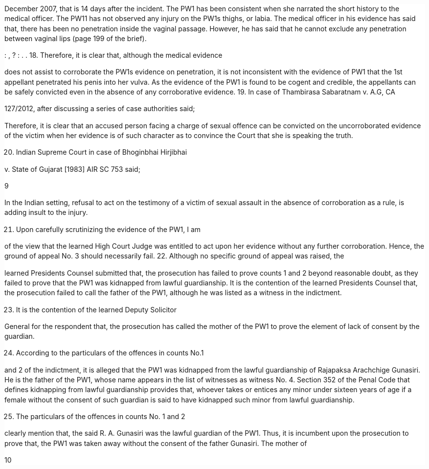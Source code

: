 December 2007, that is 14 days after the incident. The PW1 has been consistent when she narrated the short history to the medical officer. The PW11 has not observed any injury on the PW1s thighs, or labia. The medical officer in his evidence has said that, there has been no penetration inside the vaginal passage. However, he has said that he cannot exclude any penetration between vaginal lips (page 199 of the brief).

: , ? : . . 18. Therefore, it is clear that, although the medical evidence

does not assist to corroborate the PW1s evidence on penetration, it is not inconsistent with the evidence of PW1 that the 1st appellant penetrated his penis into her vulva. As the evidence of the PW1 is found to be cogent and credible, the appellants can be safely convicted even in the absence of any corroborative evidence. 19. In case of Thambirasa Sabaratnam v. A.G, CA

127/2012, after discussing a series of case authorities said;

Therefore, it is clear that an accused person facing a charge of sexual offence can be convicted on the uncorroborated evidence of the victim when her evidence is of such character as to convince the Court that she is speaking the truth.

20. Indian Supreme Court in case of Bhoginbhai Hirjibhai

v. State of Gujarat [1983] AIR SC 753 said;

9

In the Indian setting, refusal to act on the testimony of a victim of sexual assault in the absence of corroboration as a rule, is adding insult to the injury.

21. Upon carefully scrutinizing the evidence of the PW1, I am

of the view that the learned High Court Judge was entitled to act upon her evidence without any further corroboration. Hence, the ground of appeal No. 3 should necessarily fail. 22. Although no specific ground of appeal was raised, the

learned Presidents Counsel submitted that, the prosecution has failed to prove counts 1 and 2 beyond reasonable doubt, as they failed to prove that the PW1 was kidnapped from lawful guardianship. It is the contention of the learned Presidents Counsel that, the prosecution failed to call the father of the PW1, although he was listed as a witness in the indictment.

23. It is the contention of the learned Deputy Solicitor

General for the respondent that, the prosecution has called the mother of the PW1 to prove the element of lack of consent by the guardian.

24. According to the particulars of the offences in counts No.1

and 2 of the indictment, it is alleged that the PW1 was kidnapped from the lawful guardianship of Rajapaksa Arachchige Gunasiri. He is the father of the PW1, whose name appears in the list of witnesses as witness No. 4. Section 352 of the Penal Code that defines kidnapping from lawful guardianship provides that, whoever takes or entices any minor under sixteen years of age if a female without the consent of such guardian is said to have kidnapped such minor from lawful guardianship.

25. The particulars of the offences in counts No. 1 and 2

clearly mention that, the said R. A. Gunasiri was the lawful guardian of the PW1. Thus, it is incumbent upon the prosecution to prove that, the PW1 was taken away without the consent of the father Gunasiri. The mother of

10
